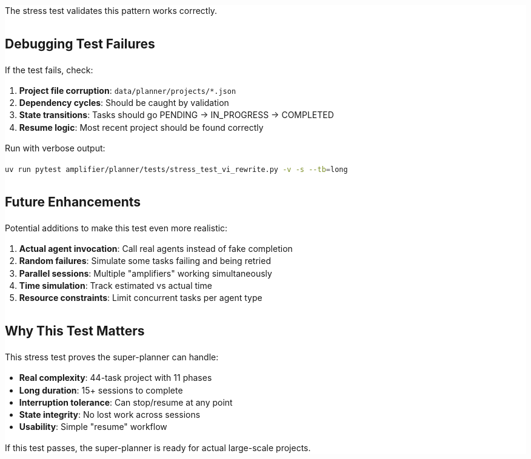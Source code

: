 ```python
```

The stress test validates this pattern works correctly.

## Debugging Test Failures

If the test fails, check:

1. **Project file corruption**: `data/planner/projects/*.json`
2. **Dependency cycles**: Should be caught by validation
3. **State transitions**: Tasks should go PENDING → IN_PROGRESS → COMPLETED
4. **Resume logic**: Most recent project should be found correctly

Run with verbose output:

```bash
uv run pytest amplifier/planner/tests/stress_test_vi_rewrite.py -v -s --tb=long
```

## Future Enhancements

Potential additions to make this test even more realistic:

1. **Actual agent invocation**: Call real agents instead of fake completion
2. **Random failures**: Simulate some tasks failing and being retried
3. **Parallel sessions**: Multiple "amplifiers" working simultaneously
4. **Time simulation**: Track estimated vs actual time
5. **Resource constraints**: Limit concurrent tasks per agent type

## Why This Test Matters

This stress test proves the super-planner can handle:
- **Real complexity**: 44-task project with 11 phases
- **Long duration**: 15+ sessions to complete
- **Interruption tolerance**: Can stop/resume at any point
- **State integrity**: No lost work across sessions
- **Usability**: Simple "resume" workflow

If this test passes, the super-planner is ready for actual large-scale projects.
